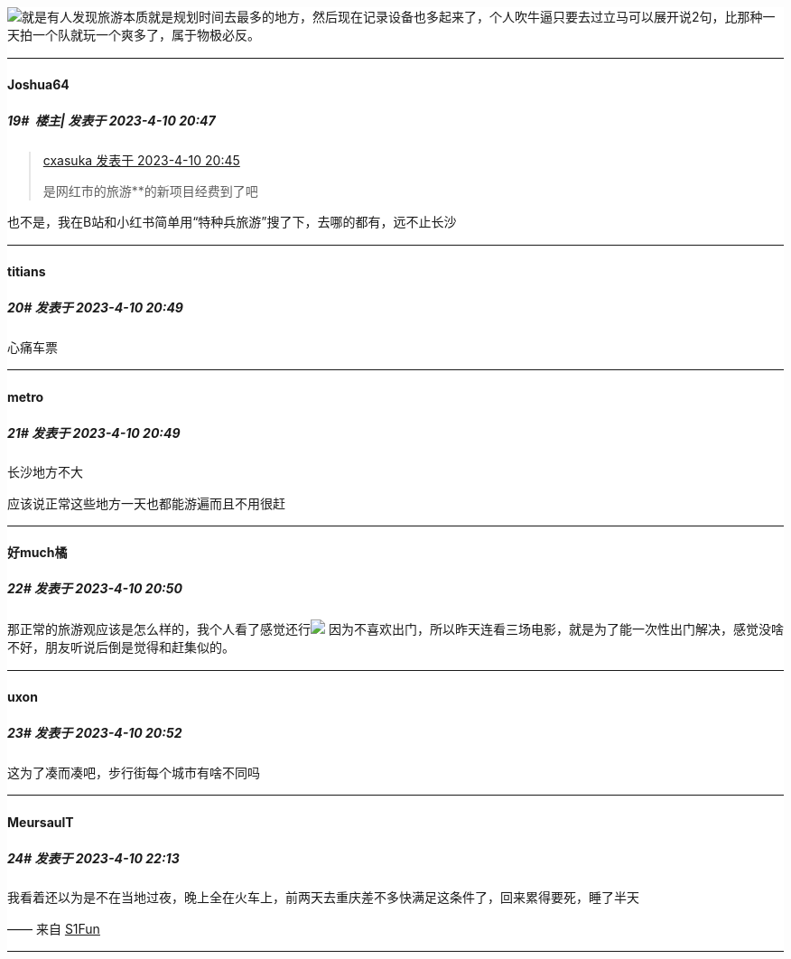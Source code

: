 <img src="https://static.saraba1st.com/image/smiley/face2017/037.png" referrerpolicy="no-referrer">就是有人发现旅游本质就是规划时间去最多的地方，然后现在记录设备也多起来了，个人吹牛逼只要去过立马可以展开说2句，比那种一天拍一个队就玩一个爽多了，属于物极必反。

*****

####  Joshua64  
##### 19#         楼主| 发表于 2023-4-10 20:47

<blockquote><a href="httphttps://bbs.saraba1st.com/2b/forum.php?mod=redirect&amp;goto=findpost&amp;pid=60405753&amp;ptid=2128258" target="_blank">cxasuka 发表于 2023-4-10 20:45</a>

是网红市的旅游**的新项目经费到了吧</blockquote>
也不是，我在B站和小红书简单用“特种兵旅游”搜了下，去哪的都有，远不止长沙

*****

####  titians  
##### 20#       发表于 2023-4-10 20:49

心痛车票

*****

####  metro  
##### 21#       发表于 2023-4-10 20:49

长沙地方不大

应该说正常这些地方一天也都能游遍而且不用很赶

*****

####  好much橘  
##### 22#       发表于 2023-4-10 20:50

那正常的旅游观应该是怎么样的，我个人看了感觉还行<img src="https://static.saraba1st.com/image/smiley/face2017/009.gif" referrerpolicy="no-referrer">
因为不喜欢出门，所以昨天连看三场电影，就是为了能一次性出门解决，感觉没啥不好，朋友听说后倒是觉得和赶集似的。

*****

####  uxon  
##### 23#       发表于 2023-4-10 20:52

这为了凑而凑吧，步行街每个城市有啥不同吗

*****

####  MeursaulT  
##### 24#       发表于 2023-4-10 22:13

我看着还以为是不在当地过夜，晚上全在火车上，前两天去重庆差不多快满足这条件了，回来累得要死，睡了半天

—— 来自 [S1Fun](https://s1fun.koalcat.com)

*****
